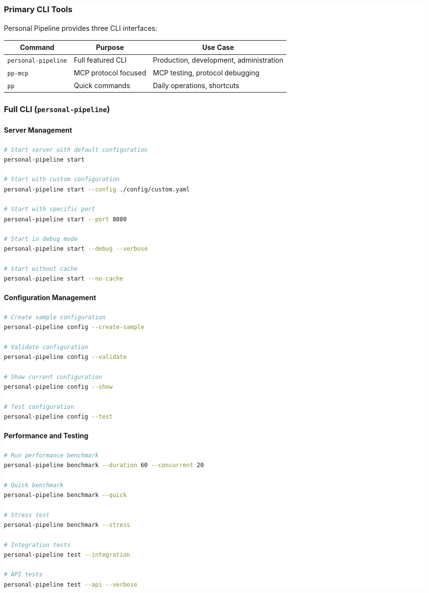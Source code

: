 ### Primary CLI Tools

Personal Pipeline provides three CLI interfaces:

| Command | Purpose | Use Case |
|---------|---------|----------|
| `personal-pipeline` | Full featured CLI | Production, development, administration |
| `pp-mcp` | MCP protocol focused | MCP testing, protocol debugging |
| `pp` | Quick commands | Daily operations, shortcuts |

### Full CLI (`personal-pipeline`)

#### Server Management
```bash
# Start server with default configuration
personal-pipeline start

# Start with custom configuration
personal-pipeline start --config ./config/custom.yaml

# Start with specific port
personal-pipeline start --port 8080

# Start in debug mode
personal-pipeline start --debug --verbose

# Start without cache
personal-pipeline start --no-cache
```

#### Configuration Management
```bash
# Create sample configuration
personal-pipeline config --create-sample

# Validate configuration
personal-pipeline config --validate

# Show current configuration
personal-pipeline config --show

# Test configuration
personal-pipeline config --test
```

#### Performance and Testing
```bash
# Run performance benchmark
personal-pipeline benchmark --duration 60 --concurrent 20

# Quick benchmark
personal-pipeline benchmark --quick

# Stress test
personal-pipeline benchmark --stress

# Integration tests
personal-pipeline test --integration

# API tests
personal-pipeline test --api --verbose
```
